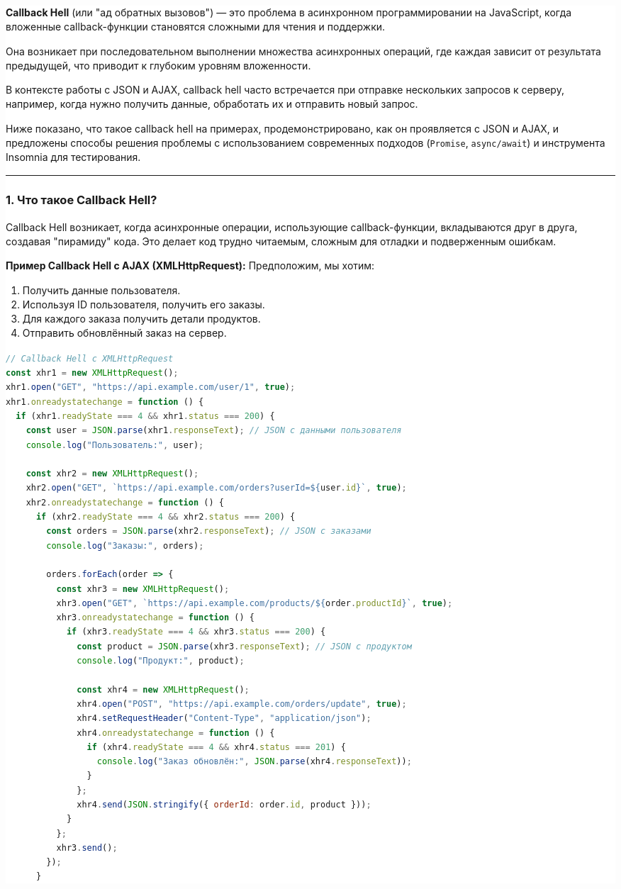 **Callback Hell** (или "ад обратных вызовов") — это проблема в асинхронном программировании на JavaScript, когда вложенные callback-функции становятся сложными для чтения и поддержки.

Она возникает при последовательном выполнении множества асинхронных операций, где каждая зависит от результата предыдущей, что приводит к глубоким уровням вложенности. 

В контексте работы с JSON и AJAX, callback hell часто встречается при отправке нескольких запросов к серверу, например, когда нужно получить данные, обработать их и отправить новый запрос.

Ниже показано, что такое callback hell на примерах, продемонстрировано, как он проявляется с JSON и AJAX, и предложены способы решения проблемы с использованием современных подходов (`Promise`, `async/await`) и инструмента Insomnia для тестирования.

---

### 1. **Что такое Callback Hell?**

Callback Hell возникает, когда асинхронные операции, использующие callback-функции, вкладываются друг в друга, создавая "пирамиду" кода. Это делает код трудно читаемым, сложным для отладки и подверженным ошибкам.

**Пример Callback Hell с AJAX (XMLHttpRequest):**
Предположим, мы хотим:
1. Получить данные пользователя.
2. Используя ID пользователя, получить его заказы.
3. Для каждого заказа получить детали продуктов.
4. Отправить обновлённый заказ на сервер.

```javascript
// Callback Hell с XMLHttpRequest
const xhr1 = new XMLHttpRequest();
xhr1.open("GET", "https://api.example.com/user/1", true);
xhr1.onreadystatechange = function () {
  if (xhr1.readyState === 4 && xhr1.status === 200) {
    const user = JSON.parse(xhr1.responseText); // JSON с данными пользователя
    console.log("Пользователь:", user);

    const xhr2 = new XMLHttpRequest();
    xhr2.open("GET", `https://api.example.com/orders?userId=${user.id}`, true);
    xhr2.onreadystatechange = function () {
      if (xhr2.readyState === 4 && xhr2.status === 200) {
        const orders = JSON.parse(xhr2.responseText); // JSON с заказами
        console.log("Заказы:", orders);

        orders.forEach(order => {
          const xhr3 = new XMLHttpRequest();
          xhr3.open("GET", `https://api.example.com/products/${order.productId}`, true);
          xhr3.onreadystatechange = function () {
            if (xhr3.readyState === 4 && xhr3.status === 200) {
              const product = JSON.parse(xhr3.responseText); // JSON с продуктом
              console.log("Продукт:", product);

              const xhr4 = new XMLHttpRequest();
              xhr4.open("POST", "https://api.example.com/orders/update", true);
              xhr4.setRequestHeader("Content-Type", "application/json");
              xhr4.onreadystatechange = function () {
                if (xhr4.readyState === 4 && xhr4.status === 201) {
                  console.log("Заказ обновлён:", JSON.parse(xhr4.responseText));
                }
              };
              xhr4.send(JSON.stringify({ orderId: order.id, product }));
            }
          };
          xhr3.send();
        });
      }
```